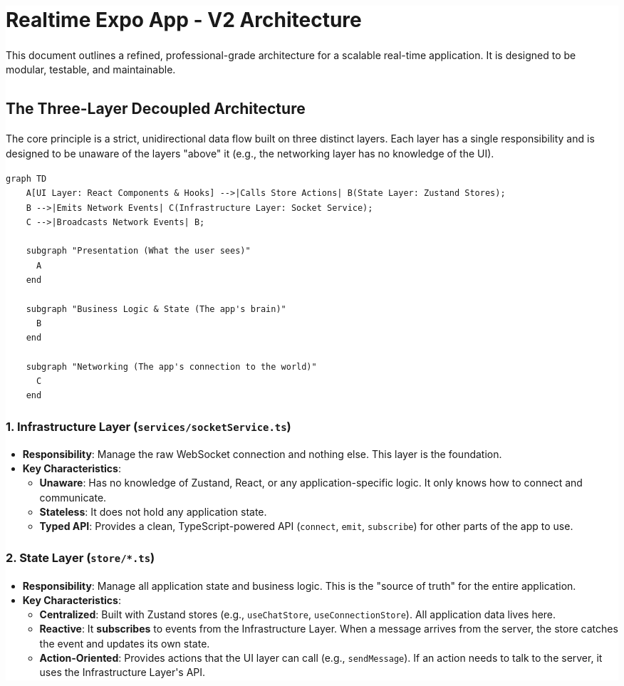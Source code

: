 # Realtime Expo App - V2 Architecture

This document outlines a refined, professional-grade architecture for a scalable real-time application. It is designed to be modular, testable, and maintainable.

## The Three-Layer Decoupled Architecture

The core principle is a strict, unidirectional data flow built on three distinct layers. Each layer has a single responsibility and is designed to be unaware of the layers "above" it (e.g., the networking layer has no knowledge of the UI).

```mermaid
graph TD
    A[UI Layer: React Components & Hooks] -->|Calls Store Actions| B(State Layer: Zustand Stores);
    B -->|Emits Network Events| C(Infrastructure Layer: Socket Service);
    C -->|Broadcasts Network Events| B;

    subgraph "Presentation (What the user sees)"
      A
    end

    subgraph "Business Logic & State (The app's brain)"
      B
    end

    subgraph "Networking (The app's connection to the world)"
      C
    end
```

### 1. Infrastructure Layer (`services/socketService.ts`)

-   **Responsibility**: Manage the raw WebSocket connection and nothing else. This layer is the foundation.
-   **Key Characteristics**:
    -   **Unaware**: Has no knowledge of Zustand, React, or any application-specific logic. It only knows how to connect and communicate.
    -   **Stateless**: It does not hold any application state.
    -   **Typed API**: Provides a clean, TypeScript-powered API (`connect`, `emit`, `subscribe`) for other parts of the app to use.

### 2. State Layer (`store/*.ts`)

-   **Responsibility**: Manage all application state and business logic. This is the "source of truth" for the entire application.
-   **Key Characteristics**:
    -   **Centralized**: Built with Zustand stores (e.g., `useChatStore`, `useConnectionStore`). All application data lives here.
    -   **Reactive**: It **subscribes** to events from the Infrastructure Layer. When a message arrives from the server, the store catches the event and updates its own state.
    -   **Action-Oriented**: Provides actions that the UI layer can call (e.g., `sendMessage`). If an action needs to talk to the server, it uses the Infrastructure Layer's API.
